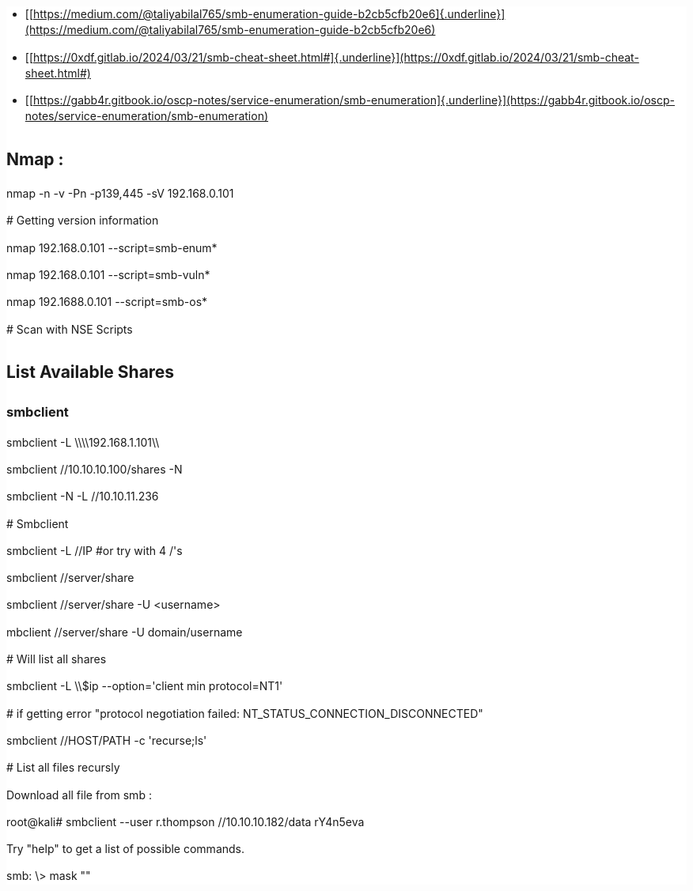 -   [[https://medium.com/@taliyabilal765/smb-enumeration-guide-b2cb5cfb20e6]{.underline}](https://medium.com/@taliyabilal765/smb-enumeration-guide-b2cb5cfb20e6)

-   [[https://0xdf.gitlab.io/2024/03/21/smb-cheat-sheet.html#]{.underline}](https://0xdf.gitlab.io/2024/03/21/smb-cheat-sheet.html#)

-   [[https://gabb4r.gitbook.io/oscp-notes/service-enumeration/smb-enumeration]{.underline}](https://gabb4r.gitbook.io/oscp-notes/service-enumeration/smb-enumeration)

## **Nmap :** 

nmap -n -v -Pn -p139,445 -sV 192.168.0.101

\# Getting version information

nmap 192.168.0.101 \--script=smb-enum\*

nmap 192.168.0.101 \--script=smb-vuln\*

nmap 192.1688.0.101 \--script=smb-os\*

\# Scan with NSE Scripts

## **List Available Shares**

### **smbclient**

smbclient -L \\\\\\\\192.168.1.101\\\\

smbclient //10.10.10.100/shares -N

smbclient -N -L //10.10.11.236

\# Smbclient

smbclient -L //IP #or try with 4 /\'s

smbclient //server/share

smbclient //server/share -U \<username\>

mbclient //server/share -U domain/username

\# Will list all shares

smbclient -L \\\\\$ip \--option=\'client min protocol=NT1\'

\# if getting error \"protocol negotiation failed:
NT_STATUS_CONNECTION_DISCONNECTED\"

smbclient //HOST/PATH -c \'recurse;ls\'

\# List all files recursly

Download all file from smb :

root@kali# smbclient \--user r.thompson //10.10.10.182/data rY4n5eva

Try \"help\" to get a list of possible commands.

smb: \\\> mask \"\"
